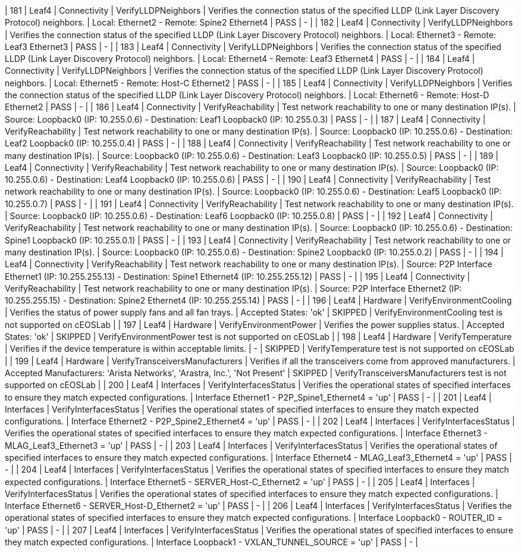| 181 | Leaf4 | Connectivity | VerifyLLDPNeighbors | Verifies the connection status of the specified LLDP (Link Layer Discovery Protocol) neighbors. | Local: Ethernet2 - Remote: Spine2 Ethernet4 | PASS | - |
| 182 | Leaf4 | Connectivity | VerifyLLDPNeighbors | Verifies the connection status of the specified LLDP (Link Layer Discovery Protocol) neighbors. | Local: Ethernet3 - Remote: Leaf3 Ethernet3 | PASS | - |
| 183 | Leaf4 | Connectivity | VerifyLLDPNeighbors | Verifies the connection status of the specified LLDP (Link Layer Discovery Protocol) neighbors. | Local: Ethernet4 - Remote: Leaf3 Ethernet4 | PASS | - |
| 184 | Leaf4 | Connectivity | VerifyLLDPNeighbors | Verifies the connection status of the specified LLDP (Link Layer Discovery Protocol) neighbors. | Local: Ethernet5 - Remote: Host-C Ethernet2 | PASS | - |
| 185 | Leaf4 | Connectivity | VerifyLLDPNeighbors | Verifies the connection status of the specified LLDP (Link Layer Discovery Protocol) neighbors. | Local: Ethernet6 - Remote: Host-D Ethernet2 | PASS | - |
| 186 | Leaf4 | Connectivity | VerifyReachability | Test network reachability to one or many destination IP(s). | Source: Loopback0 (IP: 10.255.0.6) - Destination: Leaf1 Loopback0 (IP: 10.255.0.3) | PASS | - |
| 187 | Leaf4 | Connectivity | VerifyReachability | Test network reachability to one or many destination IP(s). | Source: Loopback0 (IP: 10.255.0.6) - Destination: Leaf2 Loopback0 (IP: 10.255.0.4) | PASS | - |
| 188 | Leaf4 | Connectivity | VerifyReachability | Test network reachability to one or many destination IP(s). | Source: Loopback0 (IP: 10.255.0.6) - Destination: Leaf3 Loopback0 (IP: 10.255.0.5) | PASS | - |
| 189 | Leaf4 | Connectivity | VerifyReachability | Test network reachability to one or many destination IP(s). | Source: Loopback0 (IP: 10.255.0.6) - Destination: Leaf4 Loopback0 (IP: 10.255.0.6) | PASS | - |
| 190 | Leaf4 | Connectivity | VerifyReachability | Test network reachability to one or many destination IP(s). | Source: Loopback0 (IP: 10.255.0.6) - Destination: Leaf5 Loopback0 (IP: 10.255.0.7) | PASS | - |
| 191 | Leaf4 | Connectivity | VerifyReachability | Test network reachability to one or many destination IP(s). | Source: Loopback0 (IP: 10.255.0.6) - Destination: Leaf6 Loopback0 (IP: 10.255.0.8) | PASS | - |
| 192 | Leaf4 | Connectivity | VerifyReachability | Test network reachability to one or many destination IP(s). | Source: Loopback0 (IP: 10.255.0.6) - Destination: Spine1 Loopback0 (IP: 10.255.0.1) | PASS | - |
| 193 | Leaf4 | Connectivity | VerifyReachability | Test network reachability to one or many destination IP(s). | Source: Loopback0 (IP: 10.255.0.6) - Destination: Spine2 Loopback0 (IP: 10.255.0.2) | PASS | - |
| 194 | Leaf4 | Connectivity | VerifyReachability | Test network reachability to one or many destination IP(s). | Source: P2P Interface Ethernet1 (IP: 10.255.255.13) - Destination: Spine1 Ethernet4 (IP: 10.255.255.12) | PASS | - |
| 195 | Leaf4 | Connectivity | VerifyReachability | Test network reachability to one or many destination IP(s). | Source: P2P Interface Ethernet2 (IP: 10.255.255.15) - Destination: Spine2 Ethernet4 (IP: 10.255.255.14) | PASS | - |
| 196 | Leaf4 | Hardware | VerifyEnvironmentCooling | Verifies the status of power supply fans and all fan trays. | Accepted States: 'ok' | SKIPPED | VerifyEnvironmentCooling test is not supported on cEOSLab |
| 197 | Leaf4 | Hardware | VerifyEnvironmentPower | Verifies the power supplies status. | Accepted States: 'ok' | SKIPPED | VerifyEnvironmentPower test is not supported on cEOSLab |
| 198 | Leaf4 | Hardware | VerifyTemperature | Verifies if the device temperature is within acceptable limits. | - | SKIPPED | VerifyTemperature test is not supported on cEOSLab |
| 199 | Leaf4 | Hardware | VerifyTransceiversManufacturers | Verifies if all the transceivers come from approved manufacturers. | Accepted Manufacturers: 'Arista Networks', 'Arastra, Inc.', 'Not Present' | SKIPPED | VerifyTransceiversManufacturers test is not supported on cEOSLab |
| 200 | Leaf4 | Interfaces | VerifyInterfacesStatus | Verifies the operational states of specified interfaces to ensure they match expected configurations. | Interface Ethernet1 - P2P_Spine1_Ethernet4 = 'up' | PASS | - |
| 201 | Leaf4 | Interfaces | VerifyInterfacesStatus | Verifies the operational states of specified interfaces to ensure they match expected configurations. | Interface Ethernet2 - P2P_Spine2_Ethernet4 = 'up' | PASS | - |
| 202 | Leaf4 | Interfaces | VerifyInterfacesStatus | Verifies the operational states of specified interfaces to ensure they match expected configurations. | Interface Ethernet3 - MLAG_Leaf3_Ethernet3 = 'up' | PASS | - |
| 203 | Leaf4 | Interfaces | VerifyInterfacesStatus | Verifies the operational states of specified interfaces to ensure they match expected configurations. | Interface Ethernet4 - MLAG_Leaf3_Ethernet4 = 'up' | PASS | - |
| 204 | Leaf4 | Interfaces | VerifyInterfacesStatus | Verifies the operational states of specified interfaces to ensure they match expected configurations. | Interface Ethernet5 - SERVER_Host-C_Ethernet2 = 'up' | PASS | - |
| 205 | Leaf4 | Interfaces | VerifyInterfacesStatus | Verifies the operational states of specified interfaces to ensure they match expected configurations. | Interface Ethernet6 - SERVER_Host-D_Ethernet2 = 'up' | PASS | - |
| 206 | Leaf4 | Interfaces | VerifyInterfacesStatus | Verifies the operational states of specified interfaces to ensure they match expected configurations. | Interface Loopback0 - ROUTER_ID = 'up' | PASS | - |
| 207 | Leaf4 | Interfaces | VerifyInterfacesStatus | Verifies the operational states of specified interfaces to ensure they match expected configurations. | Interface Loopback1 - VXLAN_TUNNEL_SOURCE = 'up' | PASS | - |